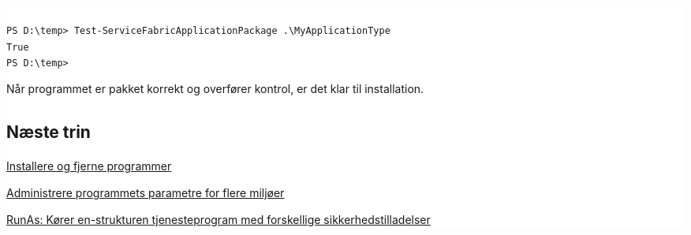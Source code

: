 ~~~

PS D:\temp> Test-ServiceFabricApplicationPackage .\MyApplicationType
True
PS D:\temp>
~~~

Når programmet er pakket korrekt og overfører kontrol, er det klar til installation.

## <a name="next-steps"></a>Næste trin

[Installere og fjerne programmer][10]

[Administrere programmets parametre for flere miljøer][11]

[RunAs: Kører en-strukturen tjenesteprogram med forskellige sikkerhedstilladelser][12]


[appmodel-diagram]: ./media/service-fabric-application-model/application-model.png
[cluster-imagestore-apptypes]: ./media/service-fabric-application-model/cluster-imagestore-apptypes.png
[cluster-application-instances]: media/service-fabric-application-model/cluster-application-instances.png
[vs-package-command]: ./media/service-fabric-application-model/vs-package-command.png


[10]: service-fabric-deploy-remove-applications.md
[11]: service-fabric-manage-multiple-environment-app-configuration.md
[12]: service-fabric-application-runas-security.md
